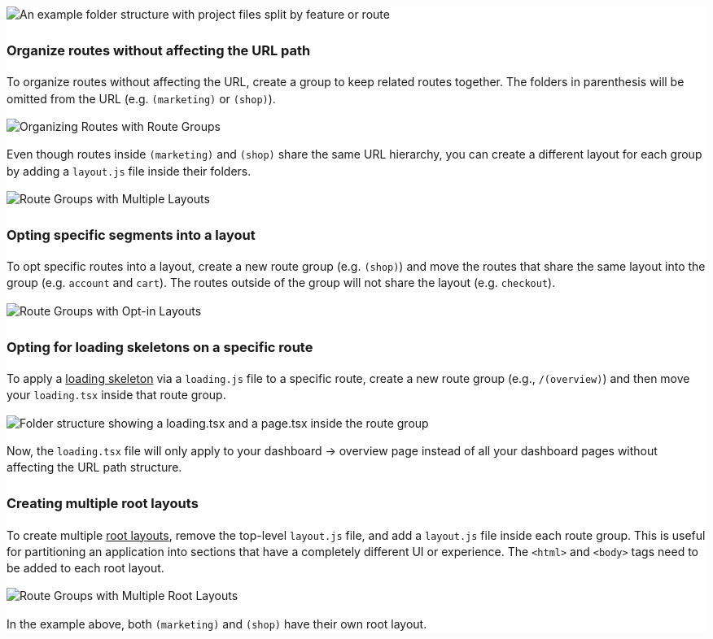 ![An example folder structure with project files split by feature or route](https://h8DxKfmAPhn8O0p3.public.blob.vercel-storage.com/docs/light/project-organization-app-root-split.png)

### Organize routes without affecting the URL path

To organize routes without affecting the URL, create a group to keep related routes together. The folders in parenthesis will be omitted from the URL (e.g. `(marketing)` or `(shop)`).

![Organizing Routes with Route Groups](https://h8DxKfmAPhn8O0p3.public.blob.vercel-storage.com/docs/light/route-group-organisation.png)

Even though routes inside `(marketing)` and `(shop)` share the same URL hierarchy, you can create a different layout for each group by adding a `layout.js` file inside their folders.

![Route Groups with Multiple Layouts](https://h8DxKfmAPhn8O0p3.public.blob.vercel-storage.com/docs/light/route-group-multiple-layouts.png)

### Opting specific segments into a layout

To opt specific routes into a layout, create a new route group (e.g. `(shop)`) and move the routes that share the same layout into the group (e.g. `account` and `cart`). The routes outside of the group will not share the layout (e.g. `checkout`).

![Route Groups with Opt-in Layouts](https://h8DxKfmAPhn8O0p3.public.blob.vercel-storage.com/docs/light/route-group-opt-in-layouts.png)

### Opting for loading skeletons on a specific route

To apply a [loading skeleton](/docs/app/api-reference/file-conventions/loading.md) via a `loading.js` file to a specific route, create a new route group (e.g., `/(overview)`) and then move your `loading.tsx` inside that route group.

![Folder structure showing a loading.tsx and a page.tsx inside the route group](https://h8DxKfmAPhn8O0p3.public.blob.vercel-storage.com/docs/light/route-group-loading.png)

Now, the `loading.tsx` file will only apply to your dashboard → overview page instead of all your dashboard pages without affecting the URL path structure.

### Creating multiple root layouts

To create multiple [root layouts](/docs/app/api-reference/file-conventions/layout.md#root-layout), remove the top-level `layout.js` file, and add a `layout.js` file inside each route group. This is useful for partitioning an application into sections that have a completely different UI or experience. The `<html>` and `<body>` tags need to be added to each root layout.

![Route Groups with Multiple Root Layouts](https://h8DxKfmAPhn8O0p3.public.blob.vercel-storage.com/docs/light/route-group-multiple-root-layouts.png)

In the example above, both `(marketing)` and `(shop)` have their own root layout.
